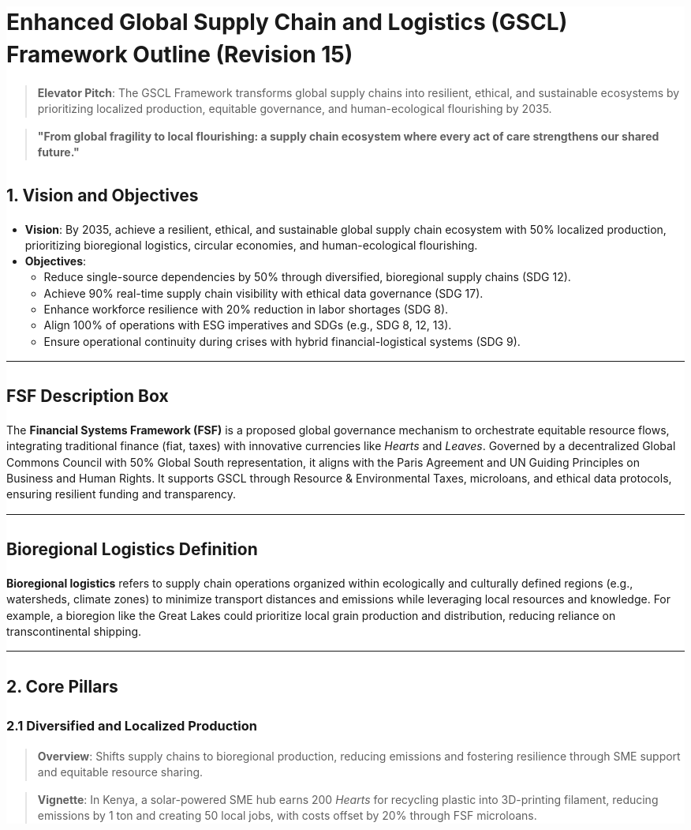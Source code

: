 # Enhanced Global Supply Chain and Logistics (GSCL) Framework Outline (Revision 15)

> **Elevator Pitch**: The GSCL Framework transforms global supply chains into resilient, ethical, and sustainable ecosystems by prioritizing localized production, equitable governance, and human-ecological flourishing by 2035.

> **"From global fragility to local flourishing: a supply chain ecosystem where every act of care strengthens our shared future."**

## 1. Vision and Objectives
- **Vision**: By 2035, achieve a resilient, ethical, and sustainable global supply chain ecosystem with 50% localized production, prioritizing bioregional logistics, circular economies, and human-ecological flourishing.
- **Objectives**:
  - Reduce single-source dependencies by 50% through diversified, bioregional supply chains (SDG 12).
  - Achieve 90% real-time supply chain visibility with ethical data governance (SDG 17).
  - Enhance workforce resilience with 20% reduction in labor shortages (SDG 8).
  - Align 100% of operations with ESG imperatives and SDGs (e.g., SDG 8, 12, 13).
  - Ensure operational continuity during crises with hybrid financial-logistical systems (SDG 9).

---

## FSF Description Box
The **Financial Systems Framework (FSF)** is a proposed global governance mechanism to orchestrate equitable resource flows, integrating traditional finance (fiat, taxes) with innovative currencies like *Hearts* and *Leaves*. Governed by a decentralized Global Commons Council with 50% Global South representation, it aligns with the Paris Agreement and UN Guiding Principles on Business and Human Rights. It supports GSCL through Resource & Environmental Taxes, microloans, and ethical data protocols, ensuring resilient funding and transparency.

---

## Bioregional Logistics Definition
**Bioregional logistics** refers to supply chain operations organized within ecologically and culturally defined regions (e.g., watersheds, climate zones) to minimize transport distances and emissions while leveraging local resources and knowledge. For example, a bioregion like the Great Lakes could prioritize local grain production and distribution, reducing reliance on transcontinental shipping.

---

## 2. Core Pillars

### 2.1 Diversified and Localized Production
> **Overview**: Shifts supply chains to bioregional production, reducing emissions and fostering resilience through SME support and equitable resource sharing.

> **Vignette**: In Kenya, a solar-powered SME hub earns 200 *Hearts* for recycling plastic into 3D-printing filament, reducing emissions by 1 ton and creating 50 local jobs, with costs offset by 20% through FSF microloans.
